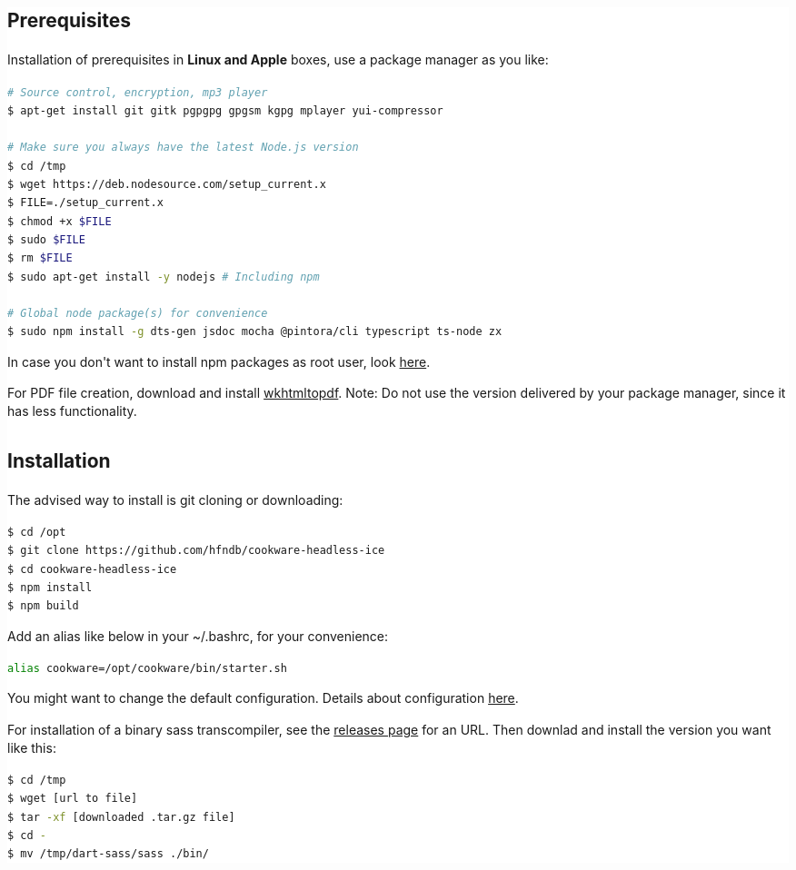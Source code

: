
## Prerequisites

Installation of prerequisites in **Linux and Apple** boxes, use a package manager as you like:

```bash
# Source control, encryption, mp3 player
$ apt-get install git gitk pgpgpg gpgsm kgpg mplayer yui-compressor

# Make sure you always have the latest Node.js version
$ cd /tmp
$ wget https://deb.nodesource.com/setup_current.x
$ FILE=./setup_current.x
$ chmod +x $FILE
$ sudo $FILE
$ rm $FILE
$ sudo apt-get install -y nodejs # Including npm

# Global node package(s) for convenience
$ sudo npm install -g dts-gen jsdoc mocha @pintora/cli typescript ts-node zx
```

In case you don't want to install npm packages as root user, look [here](https://docs.npmjs.com/resolving-eacces-permissions-errors-when-installing-packages-globally).

For PDF file creation, download and install [wkhtmltopdf](http://wkhtmltopdf.org/downloads.html).
Note: Do not use the version delivered by your package manager, since it has less functionality.


## Installation

The advised way to install is git cloning or downloading:

```bash
$ cd /opt
$ git clone https://github.com/hfndb/cookware-headless-ice
$ cd cookware-headless-ice
$ npm install
$ npm build
```

Add an alias like below in your ~/.bashrc, for your convenience:

```bash
alias cookware=/opt/cookware/bin/starter.sh
```

You might want to change the default configuration. Details about configuration [here](./docs/configuration.md).

For installation of a binary sass transcompiler, see the [releases page](https://github.com/sass/dart-sass/releases/) for an URL. Then downlad and install the version you want like this:

```bash
$ cd /tmp
$ wget [url to file]
$ tar -xf [downloaded .tar.gz file]
$ cd -
$ mv /tmp/dart-sass/sass ./bin/
```


[comment]: <> (No comments here)